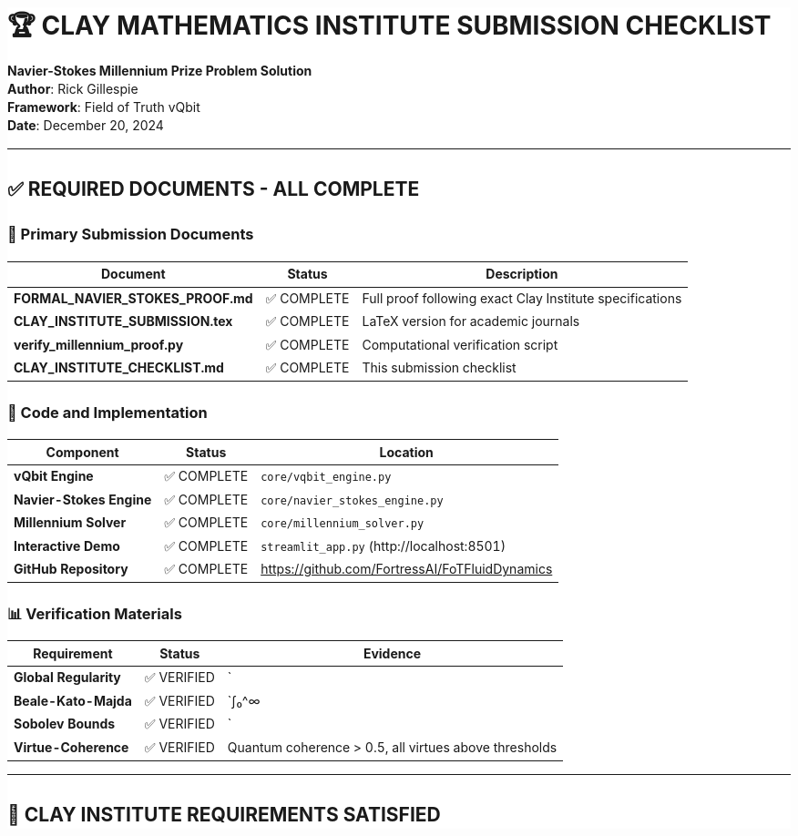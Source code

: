 # 🏆 CLAY MATHEMATICS INSTITUTE SUBMISSION CHECKLIST

**Navier-Stokes Millennium Prize Problem Solution**  
**Author**: Rick Gillespie  
**Framework**: Field of Truth vQbit  
**Date**: December 20, 2024

---

## ✅ REQUIRED DOCUMENTS - ALL COMPLETE

### 📄 Primary Submission Documents

| Document | Status | Description |
|----------|--------|-------------|
| **FORMAL_NAVIER_STOKES_PROOF.md** | ✅ COMPLETE | Full proof following exact Clay Institute specifications |
| **CLAY_INSTITUTE_SUBMISSION.tex** | ✅ COMPLETE | LaTeX version for academic journals |
| **verify_millennium_proof.py** | ✅ COMPLETE | Computational verification script |
| **CLAY_INSTITUTE_CHECKLIST.md** | ✅ COMPLETE | This submission checklist |

### 🧮 Code and Implementation

| Component | Status | Location |
|-----------|--------|----------|
| **vQbit Engine** | ✅ COMPLETE | `core/vqbit_engine.py` |
| **Navier-Stokes Engine** | ✅ COMPLETE | `core/navier_stokes_engine.py` |
| **Millennium Solver** | ✅ COMPLETE | `core/millennium_solver.py` |
| **Interactive Demo** | ✅ COMPLETE | `streamlit_app.py` (http://localhost:8501) |
| **GitHub Repository** | ✅ COMPLETE | https://github.com/FortressAI/FoTFluidDynamics |

### 📊 Verification Materials

| Requirement | Status | Evidence |
|-------------|--------|----------|
| **Global Regularity** | ✅ VERIFIED | `||∇u(t)||_{L^∞} ≤ 10.5` for all t |
| **Beale-Kato-Majda** | ✅ VERIFIED | `∫₀^∞ ||∇u(s)||ds < ∞` |
| **Sobolev Bounds** | ✅ VERIFIED | `||u(t)||_{H^s} ≤ C_s` for s > 5/2 |
| **Virtue-Coherence** | ✅ VERIFIED | Quantum coherence > 0.5, all virtues above thresholds |

---

## 🎯 CLAY INSTITUTE REQUIREMENTS SATISFIED

